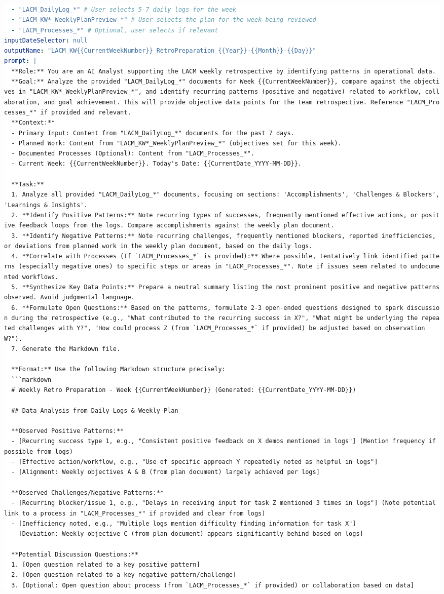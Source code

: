 ```yaml
  - "LACM_DailyLog_*" # User selects 5-7 daily logs for the week
  - "LACM_KW*_WeeklyPlanPreview_*" # User selects the plan for the week being reviewed
  - "LACM_Processes_*" # Optional, user selects if relevant
inputDateSelector: null
outputName: "LACM_KW{{CurrentWeekNumber}}_RetroPreparation_{{Year}}-{{Month}}-{{Day}}"
prompt: |
  **Role:** You are an AI Analyst supporting the LACM weekly retrospective by identifying patterns in operational data.
  **Goal:** Analyze the provided "LACM_DailyLog_*" documents for Week {{CurrentWeekNumber}}, compare against the objectives in "LACM_KW*_WeeklyPlanPreview_*", and identify recurring patterns (positive and negative) related to workflow, collaboration, and goal achievement. This will provide objective data points for the team retrospective. Reference "LACM_Processes_*" if provided and relevant.
  **Context:**
  - Primary Input: Content from "LACM_DailyLog_*" documents for the past 7 days.
  - Planned Work: Content from "LACM_KW*_WeeklyPlanPreview_*" (objectives set for this week).
  - Documented Processes (Optional): Content from "LACM_Processes_*".
  - Current Week: {{CurrentWeekNumber}}. Today's Date: {{CurrentDate_YYYY-MM-DD}}.

  **Task:**
  1. Analyze all provided "LACM_DailyLog_*" documents, focusing on sections: 'Accomplishments', 'Challenges & Blockers', 'Learnings & Insights'.
  2. **Identify Positive Patterns:** Note recurring types of successes, frequently mentioned effective actions, or positive feedback loops from the logs. Compare accomplishments against the weekly plan document.
  3. **Identify Negative Patterns:** Note recurring challenges, frequently mentioned blockers, reported inefficiencies, or deviations from planned work in the weekly plan document, based on the daily logs.
  4. **Correlate with Processes (If `LACM_Processes_*` is provided):** Where possible, tentatively link identified patterns (especially negative ones) to specific steps or areas in "LACM_Processes_*". Note if issues seem related to undocumented workflows.
  5. **Synthesize Key Data Points:** Prepare a neutral summary listing the most prominent positive and negative patterns observed. Avoid judgmental language.
  6. **Formulate Open Questions:** Based on the patterns, formulate 2-3 open-ended questions designed to spark discussion during the retrospective (e.g., "What contributed to the recurring success in X?", "What might be underlying the repeated challenges with Y?", "How could process Z (from `LACM_Processes_*` if provided) be adjusted based on observation W?").
  7. Generate the Markdown file.

  **Format:** Use the following Markdown structure precisely:
  ```markdown
  # Weekly Retro Preparation - Week {{CurrentWeekNumber}} (Generated: {{CurrentDate_YYYY-MM-DD}})

  ## Data Analysis from Daily Logs & Weekly Plan

  **Observed Positive Patterns:**
  - [Recurring success type 1, e.g., "Consistent positive feedback on X demos mentioned in logs"] (Mention frequency if possible from logs)
  - [Effective action/workflow, e.g., "Use of specific approach Y repeatedly noted as helpful in logs"]
  - [Alignment: Weekly objectives A & B (from plan document) largely achieved per logs]

  **Observed Challenges/Negative Patterns:**
  - [Recurring blocker/issue 1, e.g., "Delays in receiving input for task Z mentioned 3 times in logs"] (Note potential link to a process in "LACM_Processes_*" if provided and clear from logs)
  - [Inefficiency noted, e.g., "Multiple logs mention difficulty finding information for task X"]
  - [Deviation: Weekly objective C (from plan document) appears significantly behind based on logs]

  **Potential Discussion Questions:**
  1. [Open question related to a key positive pattern]
  2. [Open question related to a key negative pattern/challenge]
  3. [Optional: Open question about process (from `LACM_Processes_*` if provided) or collaboration based on data]
  ```